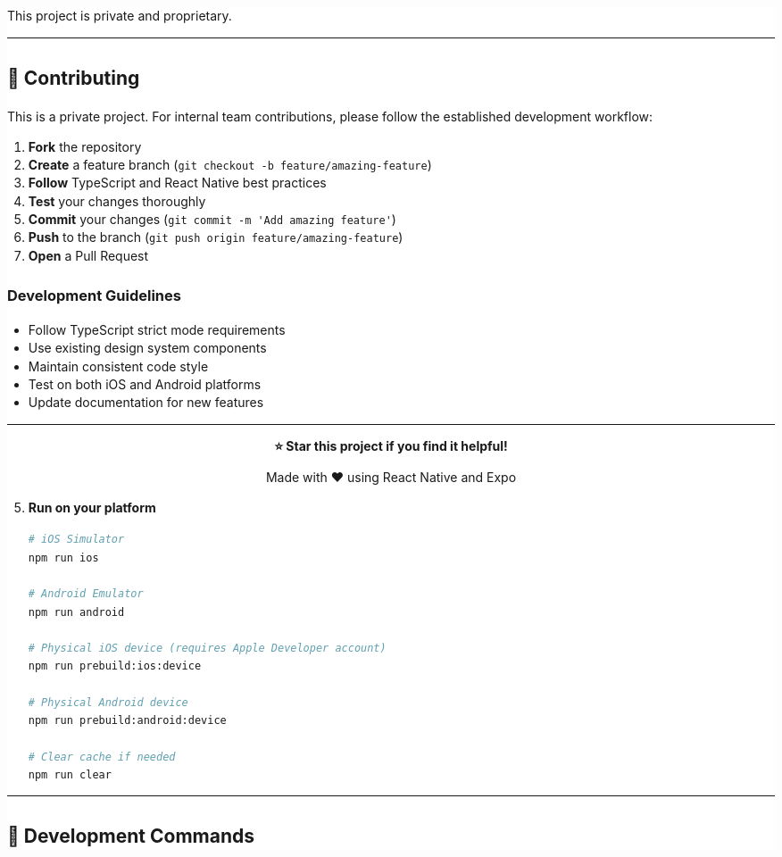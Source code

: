This project is private and proprietary.

---

## 🤝 Contributing

This is a private project. For internal team contributions, please follow the established development workflow:

1. **Fork** the repository
2. **Create** a feature branch (`git checkout -b feature/amazing-feature`)
3. **Follow** TypeScript and React Native best practices
4. **Test** your changes thoroughly
5. **Commit** your changes (`git commit -m 'Add amazing feature'`)
6. **Push** to the branch (`git push origin feature/amazing-feature`)
7. **Open** a Pull Request

### **Development Guidelines**
- Follow TypeScript strict mode requirements
- Use existing design system components
- Maintain consistent code style
- Test on both iOS and Android platforms
- Update documentation for new features

---

<div align="center">

**⭐ Star this project if you find it helpful!**

Made with ❤️ using React Native and Expo

</div>

5. **Run on your platform**
   ```bash
   # iOS Simulator
   npm run ios
   
   # Android Emulator
   npm run android
   
   # Physical iOS device (requires Apple Developer account)
   npm run prebuild:ios:device
   
   # Physical Android device
   npm run prebuild:android:device
   
   # Clear cache if needed
   npm run clear
   ```

---

## 📱 Development Commands
